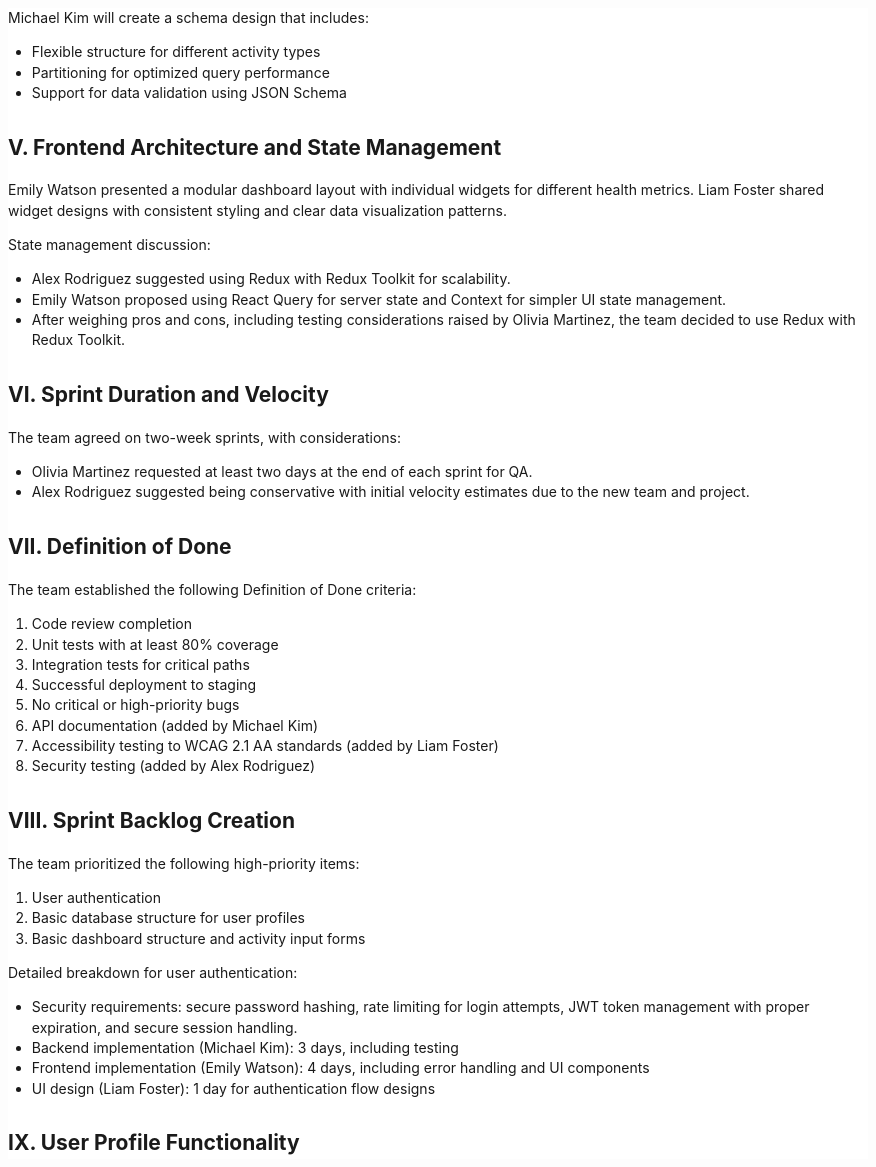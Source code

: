 Michael Kim will create a schema design that includes:
- Flexible structure for different activity types
- Partitioning for optimized query performance
- Support for data validation using JSON Schema

## V. Frontend Architecture and State Management

Emily Watson presented a modular dashboard layout with individual widgets for different health metrics. Liam Foster shared widget designs with consistent styling and clear data visualization patterns.

State management discussion:
- Alex Rodriguez suggested using Redux with Redux Toolkit for scalability.
- Emily Watson proposed using React Query for server state and Context for simpler UI state management.
- After weighing pros and cons, including testing considerations raised by Olivia Martinez, the team decided to use Redux with Redux Toolkit.

## VI. Sprint Duration and Velocity

The team agreed on two-week sprints, with considerations:
- Olivia Martinez requested at least two days at the end of each sprint for QA.
- Alex Rodriguez suggested being conservative with initial velocity estimates due to the new team and project.

## VII. Definition of Done

The team established the following Definition of Done criteria:
1. Code review completion
2. Unit tests with at least 80% coverage
3. Integration tests for critical paths
4. Successful deployment to staging
5. No critical or high-priority bugs
6. API documentation (added by Michael Kim)
7. Accessibility testing to WCAG 2.1 AA standards (added by Liam Foster)
8. Security testing (added by Alex Rodriguez)

## VIII. Sprint Backlog Creation

The team prioritized the following high-priority items:
1. User authentication
2. Basic database structure for user profiles
3. Basic dashboard structure and activity input forms

Detailed breakdown for user authentication:
- Security requirements: secure password hashing, rate limiting for login attempts, JWT token management with proper expiration, and secure session handling.
- Backend implementation (Michael Kim): 3 days, including testing
- Frontend implementation (Emily Watson): 4 days, including error handling and UI components
- UI design (Liam Foster): 1 day for authentication flow designs

## IX. User Profile Functionality
